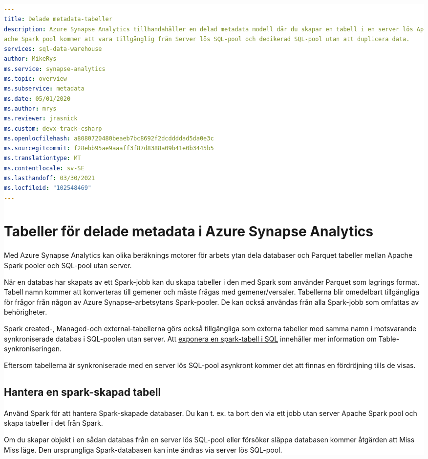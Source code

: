 ```yaml
---
title: Delade metadata-tabeller
description: Azure Synapse Analytics tillhandahåller en delad metadata modell där du skapar en tabell i en server lös Apache Spark pool kommer att vara tillgänglig från Server lös SQL-pool och dedikerad SQL-pool utan att duplicera data.
services: sql-data-warehouse
author: MikeRys
ms.service: synapse-analytics
ms.topic: overview
ms.subservice: metadata
ms.date: 05/01/2020
ms.author: mrys
ms.reviewer: jrasnick
ms.custom: devx-track-csharp
ms.openlocfilehash: a8080720480beaeb7bc8692f2dcddddad5da0e3c
ms.sourcegitcommit: f28ebb95ae9aaaff3f87d8388a09b41e0b3445b5
ms.translationtype: MT
ms.contentlocale: sv-SE
ms.lasthandoff: 03/30/2021
ms.locfileid: "102548469"
---
```

# <a name="azure-synapse-analytics-shared-metadata-tables"></a>Tabeller för delade metadata i Azure Synapse Analytics


Med Azure Synapse Analytics kan olika beräknings motorer för arbets ytan dela databaser och Parquet tabeller mellan Apache Spark pooler och SQL-pool utan server.

När en databas har skapats av ett Spark-jobb kan du skapa tabeller i den med Spark som använder Parquet som lagrings format. Tabell namn kommer att konverteras till gemener och måste frågas med gemener/versaler. Tabellerna blir omedelbart tillgängliga för frågor från någon av Azure Synapse-arbetsytans Spark-pooler. De kan också användas från alla Spark-jobb som omfattas av behörigheter.

Spark created-, Managed-och external-tabellerna görs också tillgängliga som externa tabeller med samma namn i motsvarande synkroniserade databas i SQL-poolen utan server. Att [exponera en spark-tabell i SQL](#expose-a-spark-table-in-sql) innehåller mer information om Table-synkroniseringen.

Eftersom tabellerna är synkroniserade med en server lös SQL-pool asynkront kommer det att finnas en fördröjning tills de visas.

## <a name="manage-a-spark-created-table"></a>Hantera en spark-skapad tabell

Använd Spark för att hantera Spark-skapade databaser. Du kan t. ex. ta bort den via ett jobb utan server Apache Spark pool och skapa tabeller i det från Spark.

Om du skapar objekt i en sådan databas från en server lös SQL-pool eller försöker släppa databasen kommer åtgärden att Miss Miss läge. Den ursprungliga Spark-databasen kan inte ändras via server lös SQL-pool.
